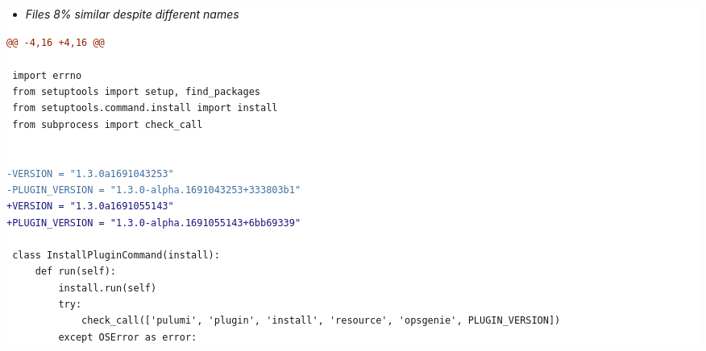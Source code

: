  * *Files 8% similar despite different names*

```diff
@@ -4,16 +4,16 @@
 
 import errno
 from setuptools import setup, find_packages
 from setuptools.command.install import install
 from subprocess import check_call
 
 
-VERSION = "1.3.0a1691043253"
-PLUGIN_VERSION = "1.3.0-alpha.1691043253+333803b1"
+VERSION = "1.3.0a1691055143"
+PLUGIN_VERSION = "1.3.0-alpha.1691055143+6bb69339"
 
 class InstallPluginCommand(install):
     def run(self):
         install.run(self)
         try:
             check_call(['pulumi', 'plugin', 'install', 'resource', 'opsgenie', PLUGIN_VERSION])
         except OSError as error:
```

